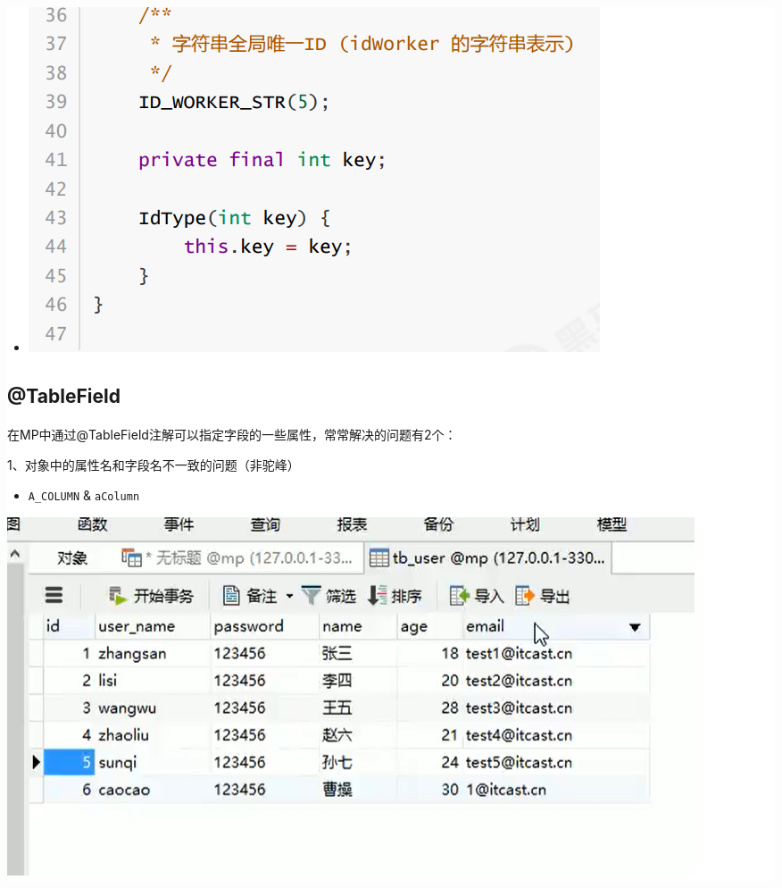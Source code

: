 * ![](/static/2021-09-06-16-20-11.png)

## @TableField

在MP中通过@TableField注解可以指定字段的一些属性，常常解决的问题有2个：

1、对象中的属性名和字段名不一致的问题（非驼峰）

* `A_COLUMN` & `aColumn`

![](/static/2021-09-06-18-09-21.png)